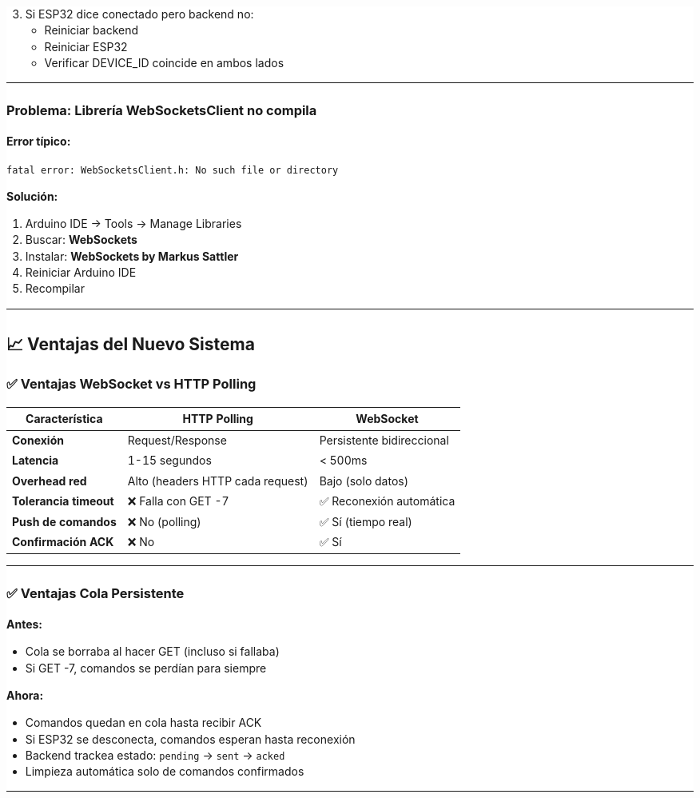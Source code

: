 3. Si ESP32 dice conectado pero backend no:
   - Reiniciar backend
   - Reiniciar ESP32
   - Verificar DEVICE_ID coincide en ambos lados

---

### Problema: Librería WebSocketsClient no compila

**Error típico:**
```
fatal error: WebSocketsClient.h: No such file or directory
```

**Solución:**
1. Arduino IDE → Tools → Manage Libraries
2. Buscar: **WebSockets**
3. Instalar: **WebSockets by Markus Sattler**
4. Reiniciar Arduino IDE
5. Recompilar

---

## 📈 Ventajas del Nuevo Sistema

### ✅ Ventajas WebSocket vs HTTP Polling

| Característica | HTTP Polling | WebSocket |
|---------------|--------------|-----------|
| **Conexión** | Request/Response | Persistente bidireccional |
| **Latencia** | 1-15 segundos | < 500ms |
| **Overhead red** | Alto (headers HTTP cada request) | Bajo (solo datos) |
| **Tolerancia timeout** | ❌ Falla con GET -7 | ✅ Reconexión automática |
| **Push de comandos** | ❌ No (polling) | ✅ Sí (tiempo real) |
| **Confirmación ACK** | ❌ No | ✅ Sí |

---

### ✅ Ventajas Cola Persistente

**Antes:**
- Cola se borraba al hacer GET (incluso si fallaba)
- Si GET -7, comandos se perdían para siempre

**Ahora:**
- Comandos quedan en cola hasta recibir ACK
- Si ESP32 se desconecta, comandos esperan hasta reconexión
- Backend trackea estado: `pending` → `sent` → `acked`
- Limpieza automática solo de comandos confirmados

---